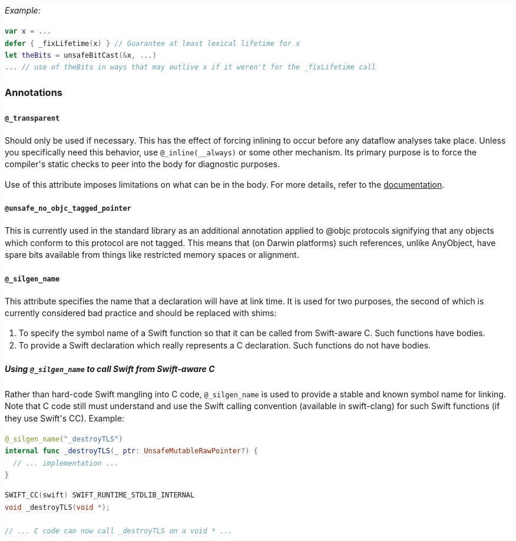 *Example:*

```swift
var x = ...
defer { _fixLifetime(x) } // Guarantee at least lexical lifetime for x
let theBits = unsafeBitCast(&x, ...)
... // use of theBits in ways that may outlive x if it weren't for the _fixLifetime call
```

### Annotations

#### `@_transparent`

Should only be used if necessary. This has the effect of forcing inlining to occur before any dataflow analyses take place. Unless you specifically need this behavior, use `@_inline(__always)` or some other mechanism. Its primary purpose is to force the compiler's static checks to peer into the body for diagnostic purposes.

Use of this attribute imposes limitations on what can be in the body. For more details, refer to the [documentation](https://github.com/apple/swift/blob/main/docs/TransparentAttr.md).

#### `@unsafe_no_objc_tagged_pointer`

This is currently used in the standard library as an additional annotation applied to @objc protocols signifying that any objects which conform to this protocol are not tagged. This means that (on Darwin platforms) such references, unlike AnyObject, have spare bits available from things like restricted memory spaces or alignment.

#### `@_silgen_name`

This attribute specifies the name that a declaration will have at link time. It is used for two purposes, the second of which is currently considered bad practice and should be replaced with shims:

1. To specify the symbol name of a Swift function so that it can be called from Swift-aware C. Such functions have bodies.
2. To provide a Swift declaration which really represents a C declaration. Such functions do not have bodies.

##### Using `@_silgen_name` to call Swift from Swift-aware C

Rather than hard-code Swift mangling into C code, `@_silgen_name` is used to provide a stable and known symbol name for linking. Note that C code still must understand and use the Swift calling convention (available in swift-clang) for such Swift functions (if they use Swift's CC). Example:

```swift
@_silgen_name("_destroyTLS")
internal func _destroyTLS(_ ptr: UnsafeMutableRawPointer?) {
  // ... implementation ...
}
```

```C++
SWIFT_CC(swift) SWIFT_RUNTIME_STDLIB_INTERNAL
void _destroyTLS(void *);

// ... C code can now call _destroyTLS on a void * ...
```
